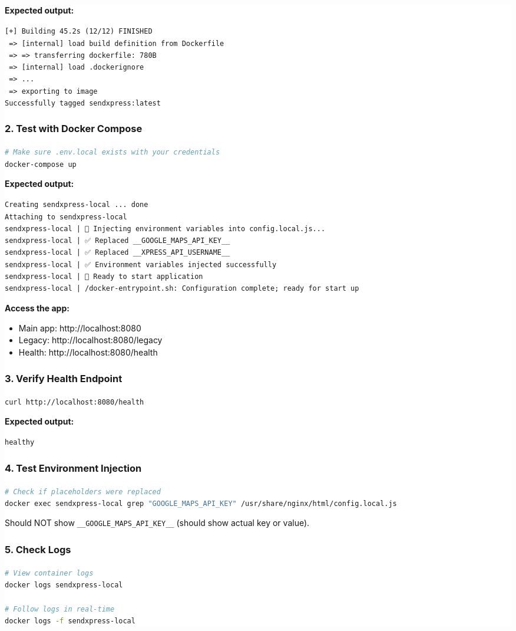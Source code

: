 **Expected output:**
```
[+] Building 45.2s (12/12) FINISHED
 => [internal] load build definition from Dockerfile
 => => transferring dockerfile: 780B
 => [internal] load .dockerignore
 => ...
 => exporting to image
Successfully tagged sendxpress:latest
```

### 2. Test with Docker Compose
```bash
# Make sure .env.local exists with your credentials
docker-compose up
```

**Expected output:**
```
Creating sendxpress-local ... done
Attaching to sendxpress-local
sendxpress-local | 🔧 Injecting environment variables into config.local.js...
sendxpress-local | ✅ Replaced __GOOGLE_MAPS_API_KEY__
sendxpress-local | ✅ Replaced __XPRESS_API_USERNAME__
sendxpress-local | ✅ Environment variables injected successfully
sendxpress-local | 🚀 Ready to start application
sendxpress-local | /docker-entrypoint.sh: Configuration complete; ready for start up
```

**Access the app:**
- Main app: http://localhost:8080
- Legacy: http://localhost:8080/legacy
- Health: http://localhost:8080/health

### 3. Verify Health Endpoint
```bash
curl http://localhost:8080/health
```

**Expected output:**
```
healthy
```

### 4. Test Environment Injection
```bash
# Check if placeholders were replaced
docker exec sendxpress-local grep "GOOGLE_MAPS_API_KEY" /usr/share/nginx/html/config.local.js
```

Should NOT show `__GOOGLE_MAPS_API_KEY__` (should show actual key or value).

### 5. Check Logs
```bash
# View container logs
docker logs sendxpress-local

# Follow logs in real-time
docker logs -f sendxpress-local
```

